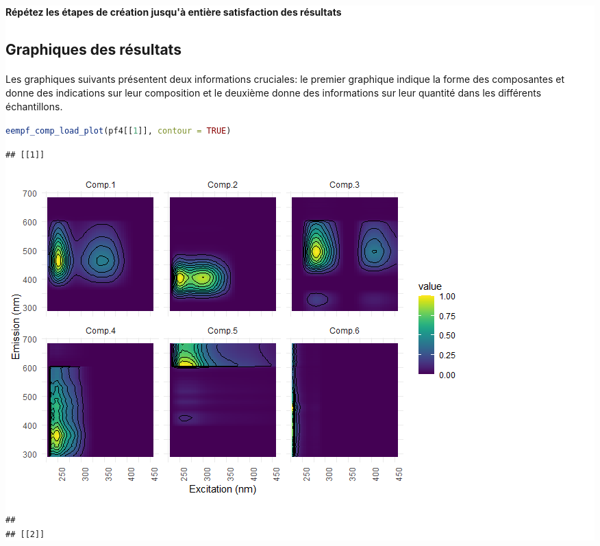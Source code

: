 **Répétez les étapes de création jusqu'à entière satisfaction des résultats**

## Graphiques des résultats

Les graphiques suivants présentent deux informations cruciales: le premier graphique indique la forme des composantes et donne des indications sur leur composition et le deuxième donne des informations sur leur quantité dans les différents échantillons.


```r
eempf_comp_load_plot(pf4[[1]], contour = TRUE)
```

```
## [[1]]
```

![](/assets/PARAFAC-partie-2-vf_files/figure-html/unnamed-chunk-16-1.png)

```
##
## [[2]]
```
